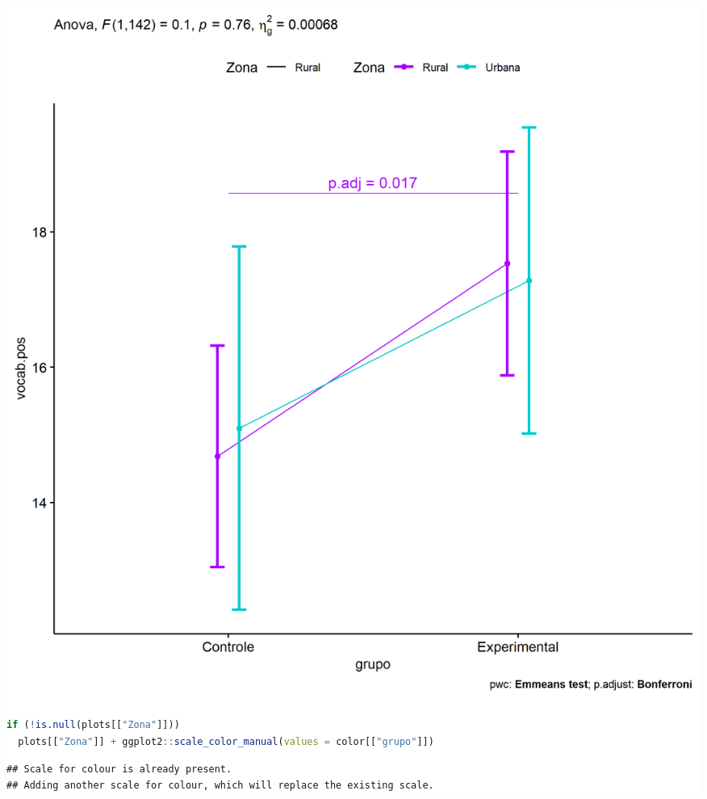 ![](aov-wordgen-vocab-1st-quintile_files/figure-gfm/unnamed-chunk-66-1.png)

``` r
if (!is.null(plots[["Zona"]]))
  plots[["Zona"]] + ggplot2::scale_color_manual(values = color[["grupo"]])
```

    ## Scale for colour is already present.
    ## Adding another scale for colour, which will replace the existing scale.
